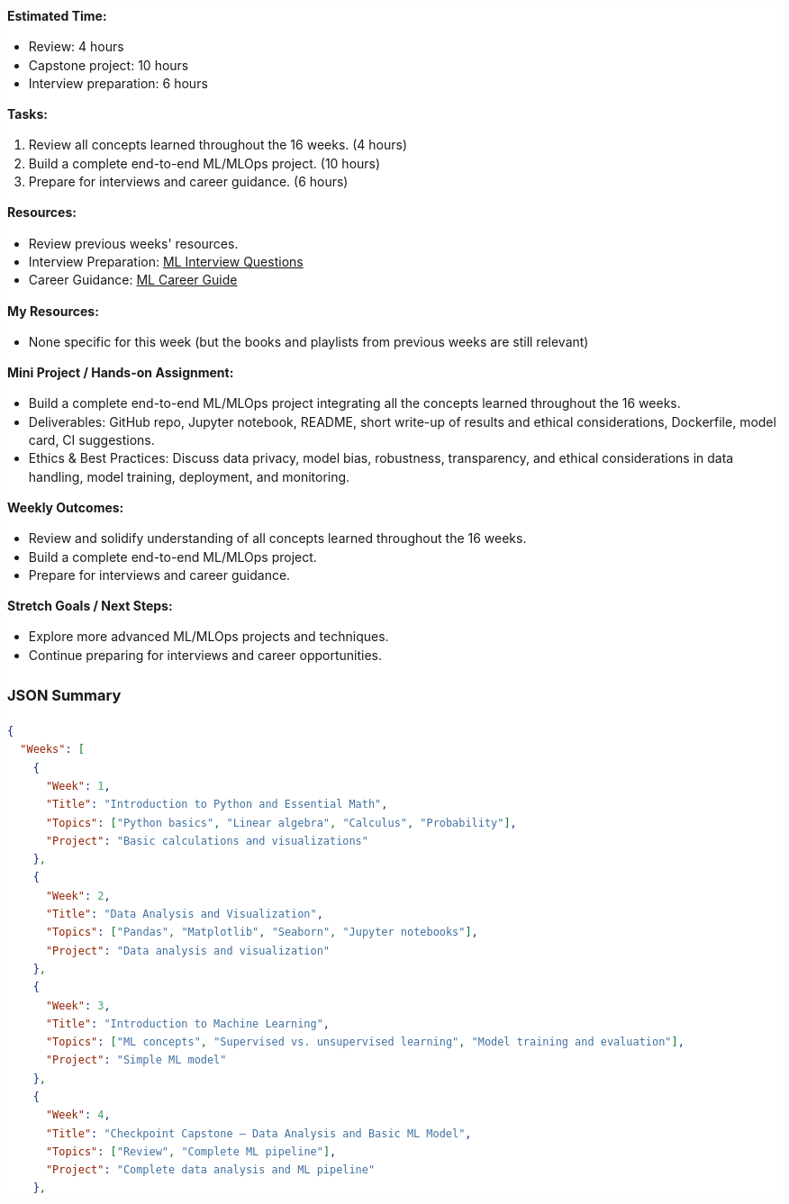 **Estimated Time:**
- Review: 4 hours
- Capstone project: 10 hours
- Interview preparation: 6 hours

**Tasks:**
1. Review all concepts learned throughout the 16 weeks. (4 hours)
2. Build a complete end-to-end ML/MLOps project. (10 hours)
3. Prepare for interviews and career guidance. (6 hours)

**Resources:**
- Review previous weeks' resources.
- Interview Preparation: [ML Interview Questions](https://www.springboard.com/blog/machine-learning-interview-questions/)
- Career Guidance: [ML Career Guide](https://www.springboard.com/blog/machine-learning-career-guide/)

**My Resources:**
- None specific for this week (but the books and playlists from previous weeks are still relevant)

**Mini Project / Hands-on Assignment:**
- Build a complete end-to-end ML/MLOps project integrating all the concepts learned throughout the 16 weeks.
- Deliverables: GitHub repo, Jupyter notebook, README, short write-up of results and ethical considerations, Dockerfile, model card, CI suggestions.
- Ethics & Best Practices: Discuss data privacy, model bias, robustness, transparency, and ethical considerations in data handling, model training, deployment, and monitoring.

**Weekly Outcomes:**
- Review and solidify understanding of all concepts learned throughout the 16 weeks.
- Build a complete end-to-end ML/MLOps project.
- Prepare for interviews and career guidance.

**Stretch Goals / Next Steps:**
- Explore more advanced ML/MLOps projects and techniques.
- Continue preparing for interviews and career opportunities.

### JSON Summary
```json
{
  "Weeks": [
    {
      "Week": 1,
      "Title": "Introduction to Python and Essential Math",
      "Topics": ["Python basics", "Linear algebra", "Calculus", "Probability"],
      "Project": "Basic calculations and visualizations"
    },
    {
      "Week": 2,
      "Title": "Data Analysis and Visualization",
      "Topics": ["Pandas", "Matplotlib", "Seaborn", "Jupyter notebooks"],
      "Project": "Data analysis and visualization"
    },
    {
      "Week": 3,
      "Title": "Introduction to Machine Learning",
      "Topics": ["ML concepts", "Supervised vs. unsupervised learning", "Model training and evaluation"],
      "Project": "Simple ML model"
    },
    {
      "Week": 4,
      "Title": "Checkpoint Capstone – Data Analysis and Basic ML Model",
      "Topics": ["Review", "Complete ML pipeline"],
      "Project": "Complete data analysis and ML pipeline"
    },
```
